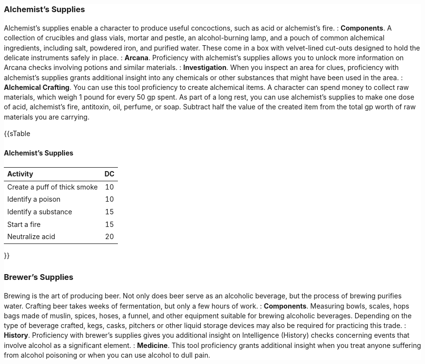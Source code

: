 ### Alchemist’s Supplies
Alchemist’s supplies enable a character to produce useful concoctions, such as acid or alchemist’s fire.
:
**Components**. A collection of crucibles and glass vials, mortar and pestle, an alcohol-burning lamp, and a pouch of common alchemical ingredients, including salt, powdered iron, and purified water. These come in a box with velvet-lined cut-outs designed to hold the delicate instruments safely in place.
:
**Arcana**. Proficiency with alchemist’s supplies allows you to unlock more information on Arcana checks involving potions and similar materials.
:
**Investigation**. When you inspect an area for clues, proficiency with alchemist’s supplies grants additional insight into any chemicals or other substances that might have been used in the area.
:
**Alchemical Crafting**. You can use this tool proficiency to create alchemical items. A character can spend money to collect raw materials, which weigh 1 pound for every 50 gp spent. As part of a long rest, you can use alchemist’s supplies to make one dose of acid, alchemist’s fire, antitoxin, oil, perfume, or soap. Subtract half the value of the created item from the total gp worth of raw materials you are carrying.

{{sTable
#### Alchemist’s Supplies
| Activity | DC |
| :-- | :--: |
| Create a puff of thick smoke | 10 |
| Identify a poison | 10 |
| Identify a substance | 15 |
| Start a fire | 15 |
| Neutralize acid | 20 |
}}

### Brewer’s Supplies
Brewing is the art of producing beer. Not only does beer serve as an alcoholic beverage, but the process of brewing purifies water. Crafting beer takes weeks of fermentation, but only a few hours of work.
:
**Components**. Measuring bowls, scales, hops bags made of muslin, spices, hoses, a funnel, and other equipment suitable for brewing alcoholic beverages. Depending on the type of beverage crafted, kegs, casks, pitchers or other liquid storage devices may also be required for practicing this trade.
:
**History**. Proficiency with brewer’s supplies gives you additional insight on Intelligence (History) checks concerning events that involve alcohol as a significant element.
:
**Medicine**. This tool proficiency grants additional insight when you treat anyone suffering from alcohol poisoning or when you can use alcohol to dull pain.
